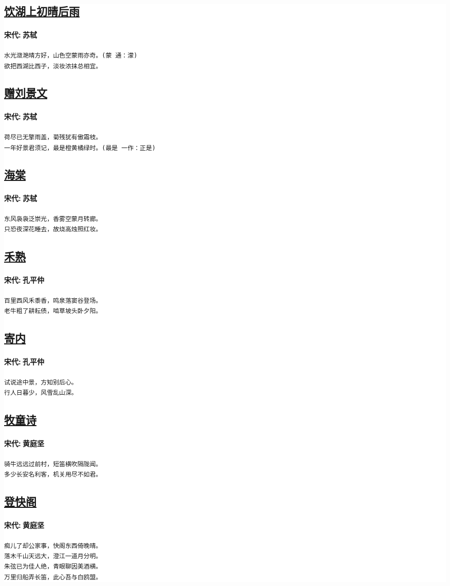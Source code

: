 ## [饮湖上初晴后雨](https://so.gushiwen.org/shiwenv_8949464433f0.aspx)
#### 宋代: 苏轼
```
水光潋滟晴方好，山色空蒙雨亦奇。(蒙 通：濛)
欲把西湖比西子，淡妆浓抹总相宜。
```

## [赠刘景文](https://so.gushiwen.org/shiwenv_c987db20a4d7.aspx)
#### 宋代: 苏轼
```
荷尽已无擎雨盖，菊残犹有傲霜枝。
一年好景君须记，最是橙黄橘绿时。(最是 一作：正是) 
```

## [海棠](https://so.gushiwen.org/shiwenv_df5646346cac.aspx)
#### 宋代: 苏轼
```
东风袅袅泛崇光，香雾空蒙月转廊。
只恐夜深花睡去，故烧高烛照红妆。
```

## [禾熟](https://so.gushiwen.org/shiwenv_88a266b84b06.aspx)
#### 宋代: 孔平仲
```
百里西风禾黍香，鸣泉落窦谷登场。
老牛粗了耕耘债，啮草坡头卧夕阳。
```

## [寄内](https://so.gushiwen.org/shiwenv_2ed4ff6cd2d0.aspx)
#### 宋代: 孔平仲
```
试说途中景，方知别后心。
行人日暮少，风雪乱山深。
```

## [牧童诗](https://so.gushiwen.org/shiwenv_705ee4ad5c5f.aspx)
#### 宋代: 黄庭坚
```
骑牛远远过前村，短笛横吹隔陇闻。
多少长安名利客，机关用尽不如君。
```

## [登快阁](https://so.gushiwen.org/shiwenv_8545428012cd.aspx)
#### 宋代: 黄庭坚
```
痴儿了却公家事，快阁东西倚晚晴。
落木千山天远大，澄江一道月分明。
朱弦已为佳人绝，青眼聊因美酒横。
万里归船弄长笛，此心吾与白鸥盟。
```
